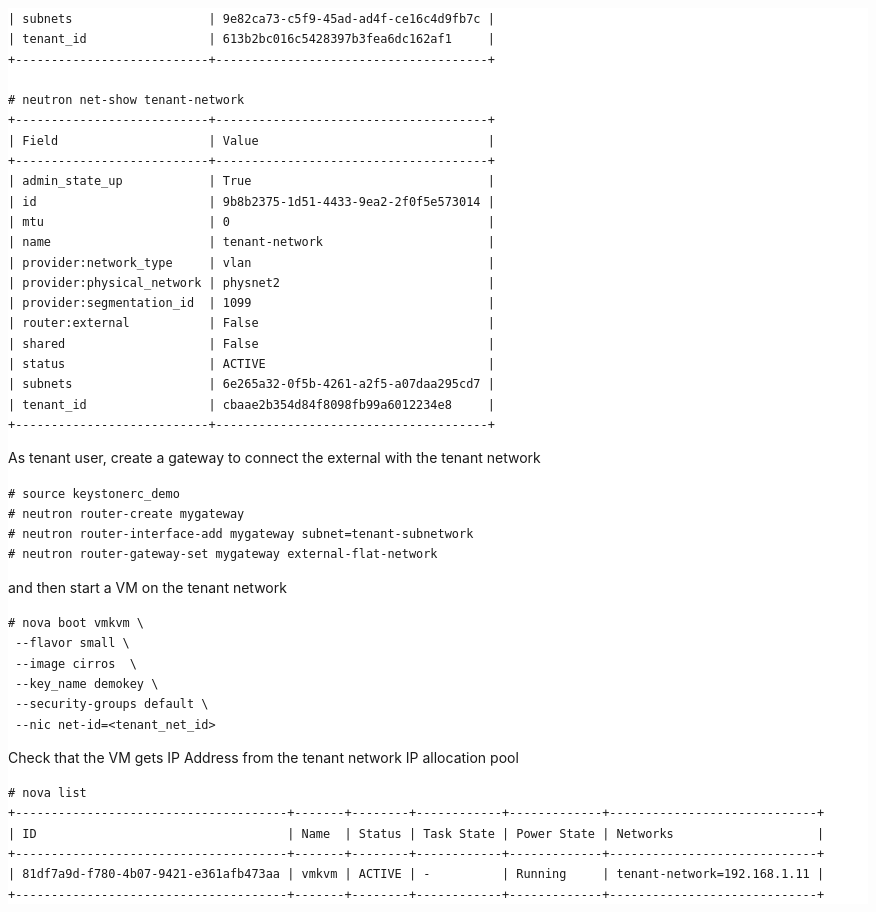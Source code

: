 ```
| subnets                   | 9e82ca73-c5f9-45ad-ad4f-ce16c4d9fb7c |
| tenant_id                 | 613b2bc016c5428397b3fea6dc162af1     |
+---------------------------+--------------------------------------+

# neutron net-show tenant-network
+---------------------------+--------------------------------------+
| Field                     | Value                                |
+---------------------------+--------------------------------------+
| admin_state_up            | True                                 |
| id                        | 9b8b2375-1d51-4433-9ea2-2f0f5e573014 |
| mtu                       | 0                                    |
| name                      | tenant-network                       |
| provider:network_type     | vlan                                 |
| provider:physical_network | physnet2                             |
| provider:segmentation_id  | 1099                                 |
| router:external           | False                                |
| shared                    | False                                |
| status                    | ACTIVE                               |
| subnets                   | 6e265a32-0f5b-4261-a2f5-a07daa295cd7 |
| tenant_id                 | cbaae2b354d84f8098fb99a6012234e8     |
+---------------------------+--------------------------------------+
```

As tenant user, create a gateway to connect the external with the tenant network
```
# source keystonerc_demo
# neutron router-create mygateway
# neutron router-interface-add mygateway subnet=tenant-subnetwork
# neutron router-gateway-set mygateway external-flat-network
```

and then start a VM on the tenant network
```
# nova boot vmkvm \
 --flavor small \
 --image cirros  \
 --key_name demokey \
 --security-groups default \
 --nic net-id=<tenant_net_id>
```

Check that the VM gets IP Address from the tenant network IP allocation pool
```
# nova list
+--------------------------------------+-------+--------+------------+-------------+-----------------------------+
| ID                                   | Name  | Status | Task State | Power State | Networks                    |
+--------------------------------------+-------+--------+------------+-------------+-----------------------------+
| 81df7a9d-f780-4b07-9421-e361afb473aa | vmkvm | ACTIVE | -          | Running     | tenant-network=192.168.1.11 |
+--------------------------------------+-------+--------+------------+-------------+-----------------------------+
```


